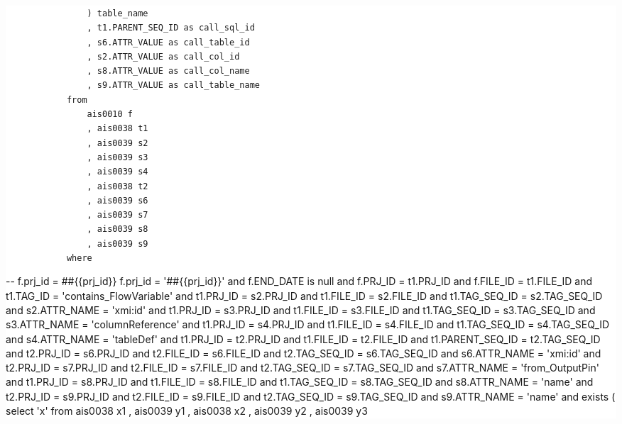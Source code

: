 					) table_name
					, t1.PARENT_SEQ_ID as call_sql_id
					, s6.ATTR_VALUE as call_table_id
					, s2.ATTR_VALUE as call_col_id
					, s8.ATTR_VALUE as call_col_name
					, s9.ATTR_VALUE as call_table_name
				from
					ais0010 f
					, ais0038 t1
					, ais0039 s2
					, ais0039 s3
					, ais0039 s4
					, ais0038 t2
					, ais0039 s6
					, ais0039 s7
					, ais0039 s8
					, ais0039 s9
				where
--					f.prj_id = ##{{prj_id}}
					f.prj_id = '##{{prj_id}}'
					and f.END_DATE is null
					and f.PRJ_ID = t1.PRJ_ID
					and f.FILE_ID = t1.FILE_ID
					and t1.TAG_ID = 'contains_FlowVariable'
					and t1.PRJ_ID = s2.PRJ_ID
					and t1.FILE_ID = s2.FILE_ID
					and t1.TAG_SEQ_ID = s2.TAG_SEQ_ID
					and s2.ATTR_NAME = 'xmi:id'
					and t1.PRJ_ID = s3.PRJ_ID
					and t1.FILE_ID = s3.FILE_ID
					and t1.TAG_SEQ_ID = s3.TAG_SEQ_ID
					and s3.ATTR_NAME = 'columnReference'
					and t1.PRJ_ID = s4.PRJ_ID
					and t1.FILE_ID = s4.FILE_ID
					and t1.TAG_SEQ_ID = s4.TAG_SEQ_ID
					and s4.ATTR_NAME = 'tableDef'
					and t1.PRJ_ID = t2.PRJ_ID
					and t1.FILE_ID = t2.FILE_ID
					and t1.PARENT_SEQ_ID = t2.TAG_SEQ_ID
					and t2.PRJ_ID = s6.PRJ_ID
					and t2.FILE_ID = s6.FILE_ID
					and t2.TAG_SEQ_ID = s6.TAG_SEQ_ID
					and s6.ATTR_NAME = 'xmi:id'
					and t2.PRJ_ID = s7.PRJ_ID
					and t2.FILE_ID = s7.FILE_ID
					and t2.TAG_SEQ_ID = s7.TAG_SEQ_ID
					and s7.ATTR_NAME = 'from_OutputPin'
					and t1.PRJ_ID = s8.PRJ_ID
					and t1.FILE_ID = s8.FILE_ID
					and t1.TAG_SEQ_ID = s8.TAG_SEQ_ID
					and s8.ATTR_NAME = 'name'
					and t2.PRJ_ID = s9.PRJ_ID
					and t2.FILE_ID = s9.FILE_ID
					and t2.TAG_SEQ_ID = s9.TAG_SEQ_ID
					and s9.ATTR_NAME = 'name'
					and exists (
						select
							'x'
						from
							ais0038 x1
							, ais0039 y1
							, ais0038 x2
							, ais0039 y2
							, ais0039 y3